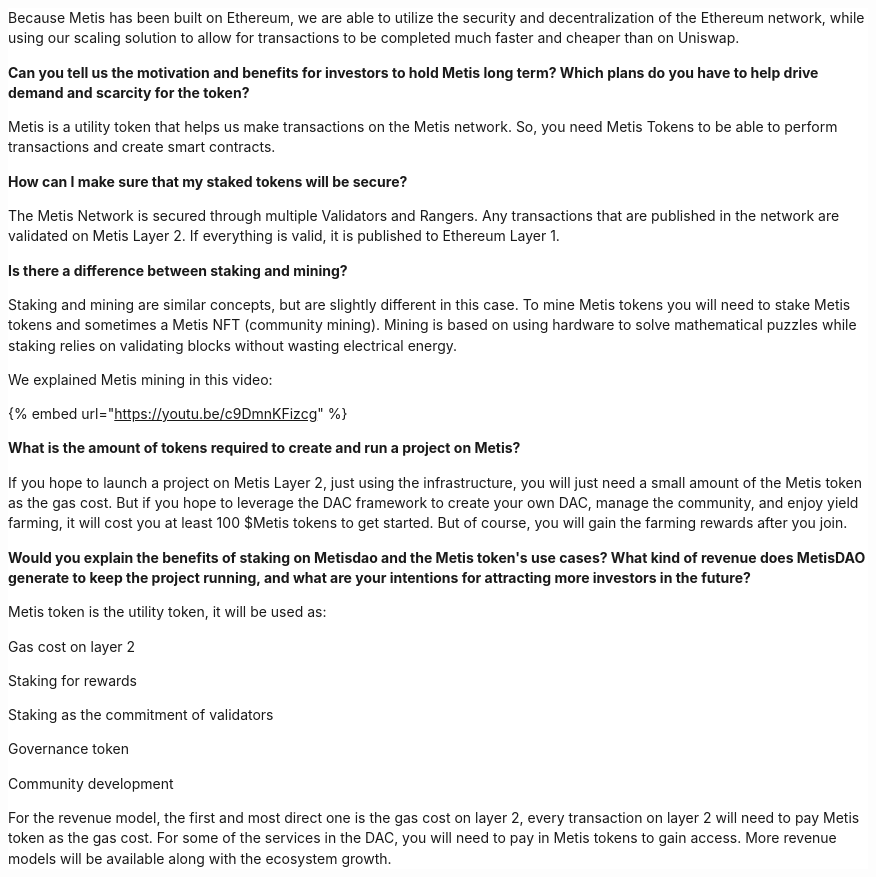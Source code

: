 Because Metis has been built on Ethereum, we are able to utilize the security and decentralization of the Ethereum network, while using our scaling solution to allow for transactions to be completed much faster and cheaper than on Uniswap.



**Can you tell us the motivation and benefits for investors to hold Metis long term? Which plans do you have to help drive demand and scarcity for the token?**

Metis is a utility token that helps us make transactions on the Metis network. So, you need Metis Tokens to be able to perform transactions and create smart contracts.



**How can I make sure that my staked tokens will be secure?**

The Metis Network is secured through multiple Validators and Rangers. Any transactions that are published in the network are validated on Metis Layer 2. If everything is valid, it is published to Ethereum Layer 1.



**Is there a difference between staking and mining?**

Staking and mining are similar concepts, but are slightly different in this case. To mine Metis tokens you will need to stake Metis tokens and sometimes a Metis NFT (community mining). Mining is based on using hardware to solve mathematical puzzles while staking relies on validating blocks without wasting electrical energy.

We explained Metis mining in this video:

{% embed url="https://youtu.be/c9DmnKFizcg" %}



**What is the amount of tokens required to create and run a project on Metis?**

If you hope to launch a project on Metis Layer 2, just using the infrastructure, you will just need a small amount of the Metis token as the gas cost. But if you hope to leverage the DAC framework to create your own DAC, manage the community, and enjoy yield farming, it will cost you at least 100 $Metis tokens to get started. But of course, you will gain the farming rewards after you join.



**Would you explain the benefits of staking on Metisdao and the Metis token's use cases? What kind of revenue does MetisDAO generate to keep the project running, and what are your intentions for attracting more investors in the future?**

Metis token is the utility token, it will be used as:

Gas cost on layer 2

Staking for rewards

Staking as the commitment of validators

Governance token

Community development

For the revenue model, the first and most direct one is the gas cost on layer 2, every transaction on layer 2 will need to pay Metis token as the gas cost. For some of the services in the DAC, you will need to pay in Metis tokens to gain access. More revenue models will be available along with the ecosystem growth.
